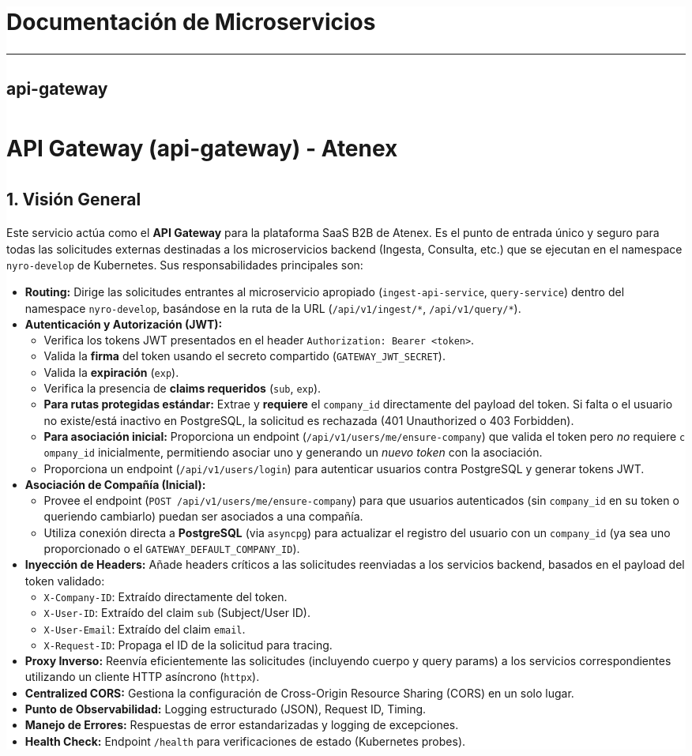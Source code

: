 # Documentación de Microservicios


---

## api-gateway

# API Gateway (api-gateway) - Atenex

## 1. Visión General

Este servicio actúa como el **API Gateway** para la plataforma SaaS B2B de Atenex. Es el punto de entrada único y seguro para todas las solicitudes externas destinadas a los microservicios backend (Ingesta, Consulta, etc.) que se ejecutan en el namespace `nyro-develop` de Kubernetes. Sus responsabilidades principales son:

*   **Routing:** Dirige las solicitudes entrantes al microservicio apropiado (`ingest-api-service`, `query-service`) dentro del namespace `nyro-develop`, basándose en la ruta de la URL (`/api/v1/ingest/*`, `/api/v1/query/*`).
*   **Autenticación y Autorización (JWT):**
    *   Verifica los tokens JWT presentados en el header `Authorization: Bearer <token>`.
    *   Valida la **firma** del token usando el secreto compartido (`GATEWAY_JWT_SECRET`).
    *   Valida la **expiración** (`exp`).
    *   Verifica la presencia de **claims requeridos** (`sub`, `exp`).
    *   **Para rutas protegidas estándar:** Extrae y **requiere** el `company_id` directamente del payload del token. Si falta o el usuario no existe/está inactivo en PostgreSQL, la solicitud es rechazada (401 Unauthorized o 403 Forbidden).
    *   **Para asociación inicial:** Proporciona un endpoint (`/api/v1/users/me/ensure-company`) que valida el token pero *no* requiere `company_id` inicialmente, permitiendo asociar uno y generando un *nuevo token* con la asociación.
    *   Proporciona un endpoint (`/api/v1/users/login`) para autenticar usuarios contra PostgreSQL y generar tokens JWT.
*   **Asociación de Compañía (Inicial):**
    *   Provee el endpoint (`POST /api/v1/users/me/ensure-company`) para que usuarios autenticados (sin `company_id` en su token o queriendo cambiarlo) puedan ser asociados a una compañía.
    *   Utiliza conexión directa a **PostgreSQL** (via `asyncpg`) para actualizar el registro del usuario con un `company_id` (ya sea uno proporcionado o el `GATEWAY_DEFAULT_COMPANY_ID`).
*   **Inyección de Headers:** Añade headers críticos a las solicitudes reenviadas a los servicios backend, basados en el payload del token validado:
    *   `X-Company-ID`: Extraído directamente del token.
    *   `X-User-ID`: Extraído del claim `sub` (Subject/User ID).
    *   `X-User-Email`: Extraído del claim `email`.
    *   `X-Request-ID`: Propaga el ID de la solicitud para tracing.
*   **Proxy Inverso:** Reenvía eficientemente las solicitudes (incluyendo cuerpo y query params) a los servicios correspondientes utilizando un cliente HTTP asíncrono (`httpx`).
*   **Centralized CORS:** Gestiona la configuración de Cross-Origin Resource Sharing (CORS) en un solo lugar.
*   **Punto de Observabilidad:** Logging estructurado (JSON), Request ID, Timing.
*   **Manejo de Errores:** Respuestas de error estandarizadas y logging de excepciones.
*   **Health Check:** Endpoint `/health` para verificaciones de estado (Kubernetes probes).
